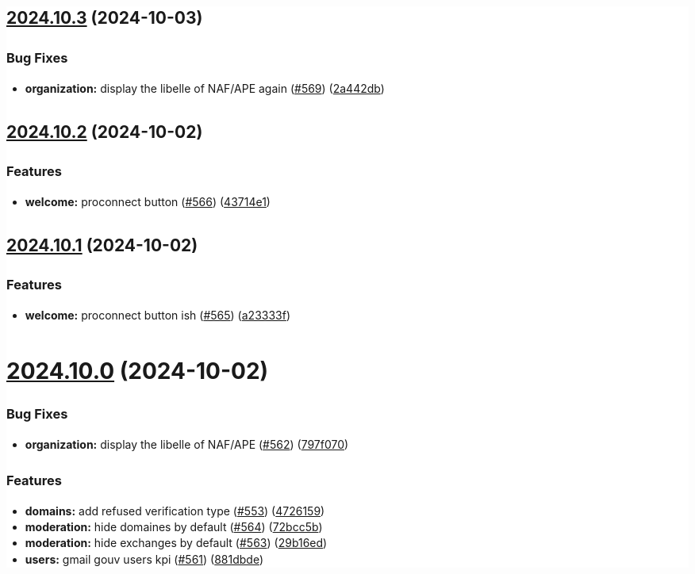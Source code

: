 ## [2024.10.3](https://github.com/proconnect-gouv/hyyypertool/compare/2024.10.2...2024.10.3) (2024-10-03)

### Bug Fixes

- **organization:** display the libelle of NAF/APE again ([#569](https://github.com/proconnect-gouv/hyyypertool/issues/569)) ([2a442db](https://github.com/proconnect-gouv/hyyypertool/commit/2a442dbd822c39350acf335c80e77ad5f14ba30a))

## [2024.10.2](https://github.com/proconnect-gouv/hyyypertool/compare/2024.10.1...2024.10.2) (2024-10-02)

### Features

- **welcome:** proconnect button ([#566](https://github.com/proconnect-gouv/hyyypertool/issues/566)) ([43714e1](https://github.com/proconnect-gouv/hyyypertool/commit/43714e107188041a5825fefe289b81378250203c))

## [2024.10.1](https://github.com/proconnect-gouv/hyyypertool/compare/2024.10.0...2024.10.1) (2024-10-02)

### Features

- **welcome:** proconnect button ish ([#565](https://github.com/proconnect-gouv/hyyypertool/issues/565)) ([a23333f](https://github.com/proconnect-gouv/hyyypertool/commit/a23333fbed27d2bcd314862cd871f292e324eaa8))

# [2024.10.0](https://github.com/proconnect-gouv/hyyypertool/compare/2024.9.8...2024.10.0) (2024-10-02)

### Bug Fixes

- **organization:** display the libelle of NAF/APE ([#562](https://github.com/proconnect-gouv/hyyypertool/issues/562)) ([797f070](https://github.com/proconnect-gouv/hyyypertool/commit/797f0703551b38dba4784f1459ad6473e3611236))

### Features

- **domains:** add refused verification type ([#553](https://github.com/proconnect-gouv/hyyypertool/issues/553)) ([4726159](https://github.com/proconnect-gouv/hyyypertool/commit/47261591f3c63b7cd3ca10d792c4add39380cf58))
- **moderation:** hide domaines by default ([#564](https://github.com/proconnect-gouv/hyyypertool/issues/564)) ([72bcc5b](https://github.com/proconnect-gouv/hyyypertool/commit/72bcc5b002b79ed167b77f89169a8f91b51cab2e))
- **moderation:** hide exchanges by default ([#563](https://github.com/proconnect-gouv/hyyypertool/issues/563)) ([29b16ed](https://github.com/proconnect-gouv/hyyypertool/commit/29b16edaca0ef1241c28e261d402579e1fdb7e18))
- **users:** gmail gouv users kpi ([#561](https://github.com/proconnect-gouv/hyyypertool/issues/561)) ([881dbde](https://github.com/proconnect-gouv/hyyypertool/commit/881dbdea9015405ef01bb26aa14ae908254ac632))
